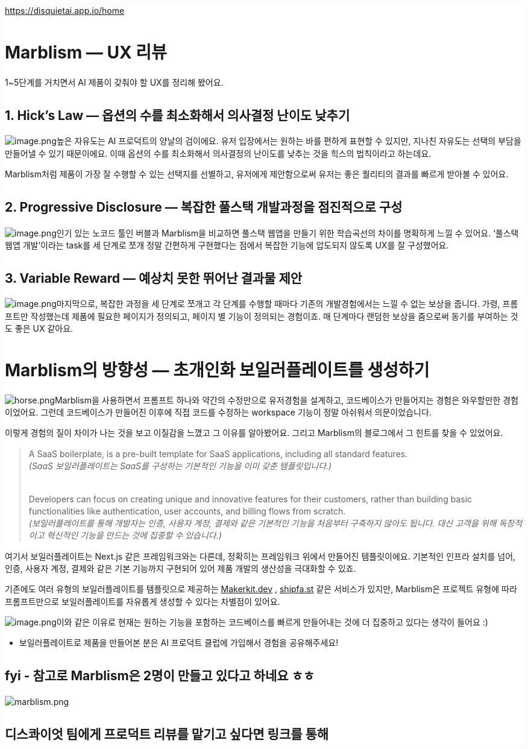 <a target="_blank" rel="noopener noreferrer nofollow" class="text-blue-500 hover:text-blue-300 no-underline text-blue-500 hover:text-blue-300 no-underline text-blue-500 hover:text-blue-300 no-underline text-blue-500 hover:text-blue-300 no-underline text-blue-500 hover:text-blue-300 no-underline text-blue-500 hover:text-blue-300 no-underline text-blue-500 hover:text-blue-300 no-underline text-blue-500 hover:text-blue-300 no-underline text-blue-500 hover:text-blue-300 no-underline" href="https://disquietai.app.io/home">https://disquietai.app.io/home</a></p></blockquote><p></p><p></p><h1>Marblism — UX 리뷰</h1><p>1~5단계를 거치면서 AI 제품이 갖춰야 할 UX를 정리해 봤어요.</p><p></p><h2>1. Hick’s Law — 옵션의 수를 최소화해서 의사결정 난이도 낮추기</h2><p><img src="https://media.disquiet.io/images/makerlog/59b7f3fcbe7aade1d15db1568c7169d067a3d0cbdc35814650dff2cd03c148cc" alt="image.png" title="image.png">높은 자유도는 AI 프로덕트의 양날의 검이에요. 유저 입장에서는 원하는 바를 편하게 표현할 수 있지만, 지나친 자유도는 선택의 부담을 만들어낼 수 있기 때문이에요. 이때 옵션의 수를 최소화해서 의사결정의 난이도를 낮추는 것을 힉스의 법칙이라고 하는데요.</p><p></p><p>Marblism처럼 제품이 가장 잘 수행할 수 있는 선택지를 선별하고, 유저에게 제안함으로써 유저는 좋은 퀄리티의 결과를 빠르게 받아볼 수 있어요.</p><p></p><p></p><h2>2. Progressive Disclosure — 복잡한 풀스택 개발과정을 점진적으로 구성</h2><p><img src="https://media.disquiet.io/images/makerlog/98a98e23748a4a4c57e77388fe93afe7d8cb2897caa8548927befe49d07b1804" alt="image.png" title="image.png">인기 있는 노코드 툴인 버블과 Marblism을 비교하면 풀스택 웹앱을 만들기 위한 학습곡선의 차이를 명확하게 느낄 수 있어요. ‘풀스택 웹앱 개발’이라는 task를 세 단계로 쪼개 정말 간편하게 구현했다는 점에서 복잡한 기능에 압도되지 않도록 UX를 잘 구성했어요.</p><p></p><p></p><h2>3. Variable Reward — 예상치 못한 뛰어난 결과물 제안</h2><p><img src="https://media.disquiet.io/images/makerlog/a0df4ec6b1f6221db1b18be36161d9538d5cd6354ad26307b88c495df98405c9" alt="image.png" title="image.png">마지막으로, 복잡한 과정을 세 단계로 쪼개고 각 단계를 수행할 때마다 기존의 개발경험에서는 느낄 수 없는 보상을 줍니다. 가령, 프롬프트만 작성했는데 제품에 필요한 페이지가 정의되고, 페이지 별 기능이 정의되는 경험이죠. 매 단계마다 랜덤한 보상을 줌으로써 동기를 부여하는 것도 좋은 UX 같아요.</p><p></p><p></p><h1>Marblism의 방향성 — 초개인화 보일러플레이트를 생성하기</h1><p><img src="https://media.disquiet.io/images/makerlog/6e5a08ee6637e479565d57539b0a4b71f381c05e1697b11d3350619df15a2afb" alt="horse.png" title="horse.png">Marblism을 사용하면서 프롬프트 하나와 약간의 수정만으로 유저경험을 설계하고, 코드베이스가 만들어지는 경험은 와우할만한 경험이었어요. 그런데 코드베이스가 만들어진 이후에 직접 코드를 수정하는 workspace 기능이 정말 아쉬워서 의문이었습니다.</p><p></p><p>이렇게 경험의 질이 차이가 나는 것을 보고 이질감을 느꼈고 그 이유를 알아봤어요. 그리고 Marblism의 블로그에서 그 힌트를 찾을 수 있었어요.</p><blockquote><p>A SaaS boilerplate, is a pre-built template for SaaS applications, including all standard features. <br><em>(SaaS 보일러플레이트는 SaaS를 구성하는 기본적인 기능을 이미 갖춘 템플릿입니다.)</em></p><p><br>Developers can focus on creating unique and innovative features for their customers, rather than building basic functionalities like authentication, user accounts, and billing flows from scratch. <br><em>(보일러플레이트를 통해 개발자는 인증, 사용자 계정, 결제와 같은 기본적인 기능을 처음부터 구축하지 않아도 됩니다. 대신 고객을 위해 독창적이고 혁신적인 기능을 만드는 것에 집중할 수 있습니다.)</em></p></blockquote><p>여기서 보일러플레이트는 Next.js 같은 프레임워크와는 다른데, 정확히는 프레임워크 위에서 만들어진 템플릿이에요. 기본적인 인프라 설치를 넘어, 인증, 사용자 계정, 결제와 같은 기본 기능까지 구현되어 있어 제품 개발의 생산성을 극대화할 수 있죠.</p><p></p><p>기존에도 여러 유형의 보일러플레이트를 템플릿으로 제공하는 <a target="_blank" rel="noopener noreferrer nofollow" class="text-blue-500 hover:text-blue-300 no-underline text-blue-500 hover:text-blue-300 no-underline text-blue-500 hover:text-blue-300 no-underline text-blue-500 hover:text-blue-300 no-underline text-blue-500 hover:text-blue-300 no-underline text-blue-500 hover:text-blue-300 no-underline text-blue-500 hover:text-blue-300 no-underline text-blue-500 hover:text-blue-300 no-underline text-blue-500 hover:text-blue-300 no-underline" href="http://Makerkit.dev">Makerkit.dev</a> , <a target="_blank" rel="noopener noreferrer nofollow" class="text-blue-500 hover:text-blue-300 no-underline text-blue-500 hover:text-blue-300 no-underline text-blue-500 hover:text-blue-300 no-underline text-blue-500 hover:text-blue-300 no-underline text-blue-500 hover:text-blue-300 no-underline text-blue-500 hover:text-blue-300 no-underline text-blue-500 hover:text-blue-300 no-underline text-blue-500 hover:text-blue-300 no-underline text-blue-500 hover:text-blue-300 no-underline" href="http://shipfa.st">shipfa.st</a> 같은 서비스가 있지만, Marblism은 프로젝트 유형에 따라 프롬프트만으로 보일러플레이트를 자유롭게 생성할 수 있다는 차별점이 있어요.</p><p><img src="https://media.disquiet.io/images/makerlog/c36cf079a3f62f7cb4b8e42e0a444ae50d2d1f8818e99c8d308c02fc8b3b1be0" alt="image.png" title="image.png">이와 같은 이유로 현재는 원하는 기능을 포함하는 코드베이스를 빠르게 만들어내는 것에 더 집중하고 있다는 생각이 들어요 :)</p><p></p><ul class="list-disc"><li><p>보일러플레이트로 제품을 만들어본 분은 AI 프로덕트 클럽에 가입해서 경험을 공유해주세요!</p></li></ul><div class="bookmark" data="{&quot;metadata&quot;:{&quot;title&quot;:&quot;AI 프로덕트 클럽 | Disquiet*&quot;,&quot;description&quot;:&quot;AI 프로덕트를 만들고, 사용하고, 학습시키는 사람들의 클럽&quot;,&quot;language&quot;:&quot;ko&quot;,&quot;type&quot;:&quot;website&quot;,&quot;url&quot;:&quot;https://disquiet.io/club/hitl&quot;,&quot;provider&quot;:&quot;disquiet&quot;,&quot;image&quot;:&quot;https://assets.disquiet.io/images/club/thumbnail/aba2278900528422b7e2ba62afb8b035b7a7e3e2ee4dfa55564b1b8e917ecbc6&quot;,&quot;icon&quot;:&quot;https://disquiet.io/favicons/apple-icon-152.png&quot;}}"></div><p></p><p></p><h2>fyi - 참고로 Marblism은 2명이 만들고 있다고 하네요 ㅎㅎ</h2><p><img src="https://media.disquiet.io/images/makerlog/4c0c20951075ea9c3be85aa18cb6d935ce30ce3d8a217d5dbad51da52abd93c0" alt="marblism.png" title="marblism.png"></p><p></p><p></p><p></p><p></p><p></p><h2>디스콰이엇 팀에게 프로덕트 리뷰를 맡기고 싶다면 링크를 통해